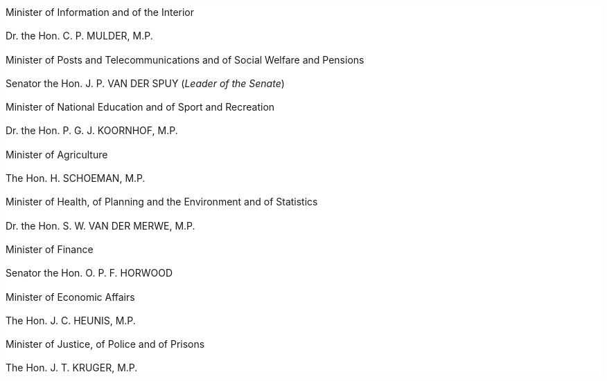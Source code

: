 <td><p>Minister of Information and of the Interior</p></td>

<td><p>Dr. the Hon. C. P. MULDER, M.P.</p></td>

</tr>

<tr>

<td><p><noteRef href="#note01_p3" marker="*"/>Minister of Posts and Telecommunications and of Social Welfare and Pensions</p></td>

<td><p>Senator the Hon. J. P. VAN DER SPUY (<i>Leader of the Senate</i>)</p></td>

</tr>

<tr>

<td><p><noteRef href="#note01_p3" marker="*"/>Minister of National Education and of Sport and Recreation</p></td>

<td><p>Dr. the Hon. P. G. J. KOORNHOF, M.P.</p></td>

</tr>

<tr>

<td><p>Minister of Agriculture</p></td>

<td><p>The Hon. H. SCHOEMAN, M.P.</p></td>

</tr>

<tr>

<td><p><noteRef href="#note01_p3" marker="*"/>Minister of Health, of Planning and the Environment and of Statistics</p></td>

<td><p>Dr. the Hon. S. W. VAN DER MERWE, M.P.</p></td>

</tr>

<tr>

<td><p>Minister of Finance</p></td>

<td><p>Senator the Hon. O. P. F. HORWOOD</p></td>

</tr>

<tr>

<td><p><noteRef href="#note03_p3" marker="(2)"/>Minister of Economic Affairs</p></td>

<td><p>The Hon. J. C. HEUNIS, M.P.</p></td>

</tr>

<tr>

<td><p>Minister of Justice, of Police and of Prisons</p></td>

<td><p>The Hon. J. T. KRUGER, M.P.</p></td>

</tr>
